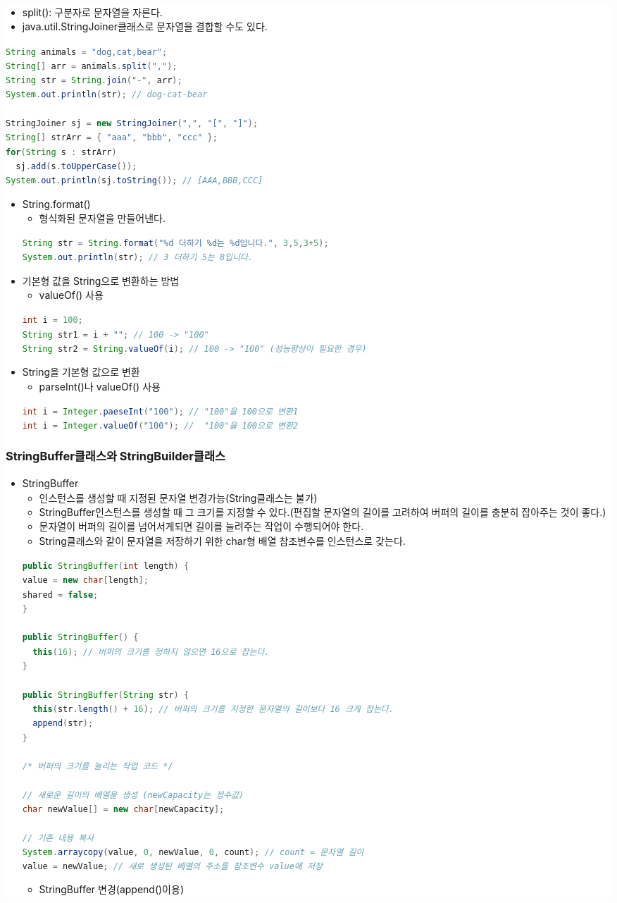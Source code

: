   + split(): 구분자로 문자열을 자른다.
  + java.util.StringJoiner클래스로 문자열을 결합할 수도 있다.
  ```java
  String animals = "dog,cat,bear";
  String[] arr = animals.split(",");
  String str = String.join("-", arr);
  System.out.println(str); // dog-cat-bear

  StringJoiner sj = new StringJoiner(",", "[", "]");
  String[] strArr = { "aaa", "bbb", "ccc" };
  for(String s : strArr)
    sj.add(s.toUpperCase());
  System.out.println(sj.toString()); // [AAA,BBB,CCC]
  ```
+ String.format()
  + 형식화된 문자열을 만들어낸다.
  ```java
  String str = String.format("%d 더하기 %d는 %d입니다.", 3,5,3+5);
  System.out.println(str); // 3 더하기 5는 8입니다.
  ```
+ 기본형 값을 String으로 변환하는 방법
  + valueOf() 사용
  ```java
  int i = 100;
  String str1 = i + ""; // 100 -> "100"
  String str2 = String.valueOf(i); // 100 -> "100" (성능향상이 필요한 경우)
  ```
+ String을 기본형 값으로 변환
  + parseInt()나 valueOf() 사용
  ```java
  int i = Integer.paeseInt("100"); // "100"을 100으로 변환1
  int i = Integer.valueOf("100"); //  "100"을 100으로 변환2
  ```

### StringBuffer클래스와 StringBuilder클래스
+ StringBuffer
  + 인스턴스를 생성할 때 지정된 문자열 변경가능(String클래스는 불가)
  + StringBuffer인스턴스를 생성할 때 그 크기를 지정할 수 있다.(편집할 문자열의 길이를 고려하여 버퍼의 길이를 충분히 잡아주는 것이 좋다.)
  + 문자열이 버퍼의 길이를 넘어서게되면 길이를 늘려주는 작업이 수행되어야 한다.
  + String클래스와 같이 문자열을 저장하기 위한 char형 배열 참조변수를 인스턴스로 갖는다.
  ```java
  public StringBuffer(int length) {
  value = new char[length];
  shared = false;
  }

  public StringBuffer() {
    this(16); // 버퍼의 크기를 정하지 않으면 16으로 잡는다.
  }

  public StringBuffer(String str) {
    this(str.length() + 16); // 버퍼의 크기를 지정한 문자열의 길이보다 16 크게 잡는다.
    append(str); 
  }

  /* 버퍼의 크기를 늘리는 작업 코드 */

  // 새로운 길이의 배열을 생성 (newCapacity는 정수값)
  char newValue[] = new char[newCapacity];

  // 기존 내용 복사
  System.arraycopy(value, 0, newValue, 0, count); // count = 문자열 길이
  value = newValue; // 새로 생성된 배열의 주소를 참조변수 value에 저장
  ```
  + StringBuffer 변경(append()이용)